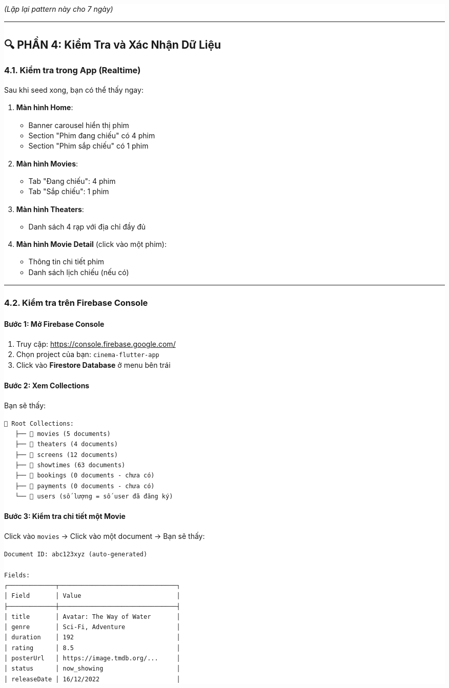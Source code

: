 *(Lặp lại pattern này cho 7 ngày)*

---

## 🔍 PHẦN 4: Kiểm Tra và Xác Nhận Dữ Liệu

### 4.1. Kiểm tra trong App (Realtime)

Sau khi seed xong, bạn có thể thấy ngay:

1. **Màn hình Home**:
   - Banner carousel hiển thị phim
   - Section "Phim đang chiếu" có 4 phim
   - Section "Phim sắp chiếu" có 1 phim

2. **Màn hình Movies**:
   - Tab "Đang chiếu": 4 phim
   - Tab "Sắp chiếu": 1 phim

3. **Màn hình Theaters**:
   - Danh sách 4 rạp với địa chỉ đầy đủ

4. **Màn hình Movie Detail** (click vào một phim):
   - Thông tin chi tiết phim
   - Danh sách lịch chiếu (nếu có)

---

### 4.2. Kiểm tra trên Firebase Console

#### **Bước 1: Mở Firebase Console**
1. Truy cập: https://console.firebase.google.com/
2. Chọn project của bạn: `cinema-flutter-app`
3. Click vào **Firestore Database** ở menu bên trái

#### **Bước 2: Xem Collections**

Bạn sẽ thấy:

```
📂 Root Collections:
   ├── 📁 movies (5 documents)
   ├── 📁 theaters (4 documents)
   ├── 📁 screens (12 documents)
   ├── 📁 showtimes (63 documents)
   ├── 📁 bookings (0 documents - chưa có)
   ├── 📁 payments (0 documents - chưa có)
   └── 📁 users (số lượng = số user đã đăng ký)
```

#### **Bước 3: Kiểm tra chi tiết một Movie**

Click vào `movies` → Click vào một document → Bạn sẽ thấy:

```
Document ID: abc123xyz (auto-generated)

Fields:
┌─────────────┬────────────────────────────────┐
│ Field       │ Value                          │
├─────────────┼────────────────────────────────┤
│ title       │ Avatar: The Way of Water       │
│ genre       │ Sci-Fi, Adventure              │
│ duration    │ 192                            │
│ rating      │ 8.5                            │
│ posterUrl   │ https://image.tmdb.org/...     │
│ status      │ now_showing                    │
│ releaseDate │ 16/12/2022                     │
```
